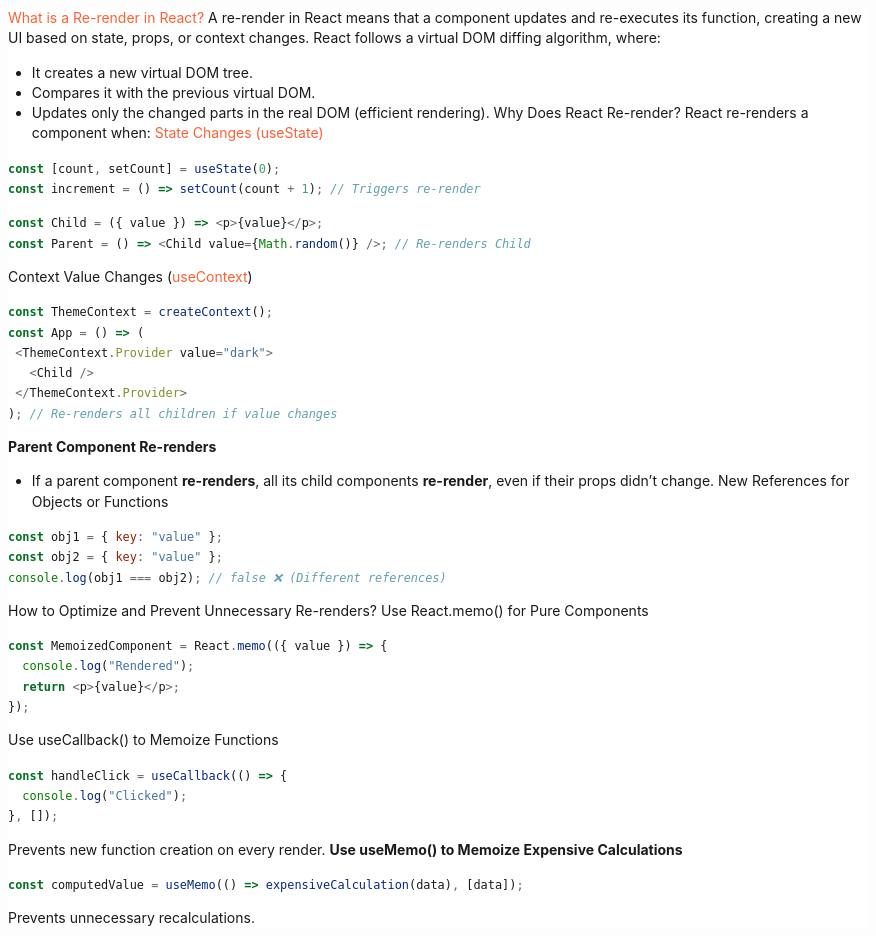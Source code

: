 <span style="color: #ff6033;">What is a Re-render in React?</span>
A re-render in React means that a component updates and re-executes its function, creating a new UI based on state, props, or context changes.
React follows a virtual DOM diffing algorithm, where:
- It creates a new virtual DOM tree.
- Compares it with the previous virtual DOM.
- Updates only the changed parts in the real DOM (efficient rendering).
Why Does React Re-render?
React re-renders a component when:<span style="color: #ff6033;"> State Changes (useState)</span>
```javascript
const [count, setCount] = useState(0);
const increment = () => setCount(count + 1); // Triggers re-render
```
```javascript
const Child = ({ value }) => <p>{value}</p>;
const Parent = () => <Child value={Math.random()} />; // Re-renders Child
```
 Context Value Changes (<span style="color: #ff6033;">useContext</span>)
 ```javascript
 const ThemeContext = createContext();
const App = () => (
  <ThemeContext.Provider value="dark">
    <Child />
  </ThemeContext.Provider>
); // Re-renders all children if value changes

```
**Parent Component Re-renders**
- If a parent component **re-renders**, all its child components **re-render**, even if their props didn’t change.
 New References for Objects or Functions
 ```javascript
const obj1 = { key: "value" };
const obj2 = { key: "value" };
console.log(obj1 === obj2); // false ❌ (Different references)
```
How to Optimize and Prevent Unnecessary Re-renders?
Use React.memo() for Pure Components
```javascript
const MemoizedComponent = React.memo(({ value }) => {
  console.log("Rendered");
  return <p>{value}</p>;
});
```
Use useCallback() to Memoize Functions
```javascript
const handleClick = useCallback(() => {
  console.log("Clicked");
}, []);
```
Prevents new function creation on every render.
**Use useMemo() to Memoize Expensive Calculations**
```javascript
const computedValue = useMemo(() => expensiveCalculation(data), [data]);
```
Prevents unnecessary recalculations.
